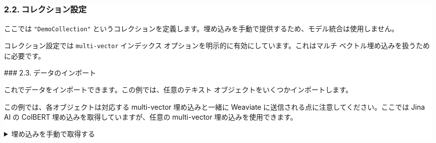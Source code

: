 </Tabs>

### 2.2. コレクション設定

ここでは `"DemoCollection"` というコレクションを定義します。埋め込みを手動で提供するため、モデル統合は使用しません。

コレクション設定では `multi-vector` インデックス オプションを明示的に有効にしています。これはマルチ ベクトル埋め込みを扱うために必要です。

<Tabs groupId="languages">

 <TabItem value="py" label="Python Client v4">
    <FilteredTextBlock
      text={PyCode}
      startMarker="# START UserEmbeddingCollectionConfig"
      endMarker="# END UserEmbeddingCollectionConfig"
      language="py"
    />
  </TabItem>
   <TabItem value="js" label="JS/TS Client v3">
    <FilteredTextBlock
      text={TSCode}
      startMarker="// START UserEmbeddingCollectionConfig"
      endMarker="// END UserEmbeddingCollectionConfig"
      language="js"
    />
  </TabItem>

</Tabs>
### 2.3. データのインポート

これでデータをインポートできます。この例では、任意のテキスト オブジェクトをいくつかインポートします。

この例では、各オブジェクトは対応する multi-vector 埋め込みと一緒に Weaviate に送信される点に注意してください。ここでは Jina AI の ColBERT 埋め込みを取得していますが、任意の multi-vector 埋め込みを使用できます。

<details><summary>埋め込みを手動で取得する</summary></details>

<Tabs groupId="languages">

 <TabItem value="py" label="Python Client v4">
    <FilteredTextBlock
      text={PyCode}
      startMarker="# START UserEmbeddingImport"
      endMarker="# END UserEmbeddingImport"
      language="py"
    />
  </TabItem>
   <TabItem value="js" label="JS/TS Client v3">
    <FilteredTextBlock
      text={TSCode}
      startMarker="// START UserEmbeddingImport"
      endMarker="// END UserEmbeddingImport"
      language="js"
    />
  </TabItem>
